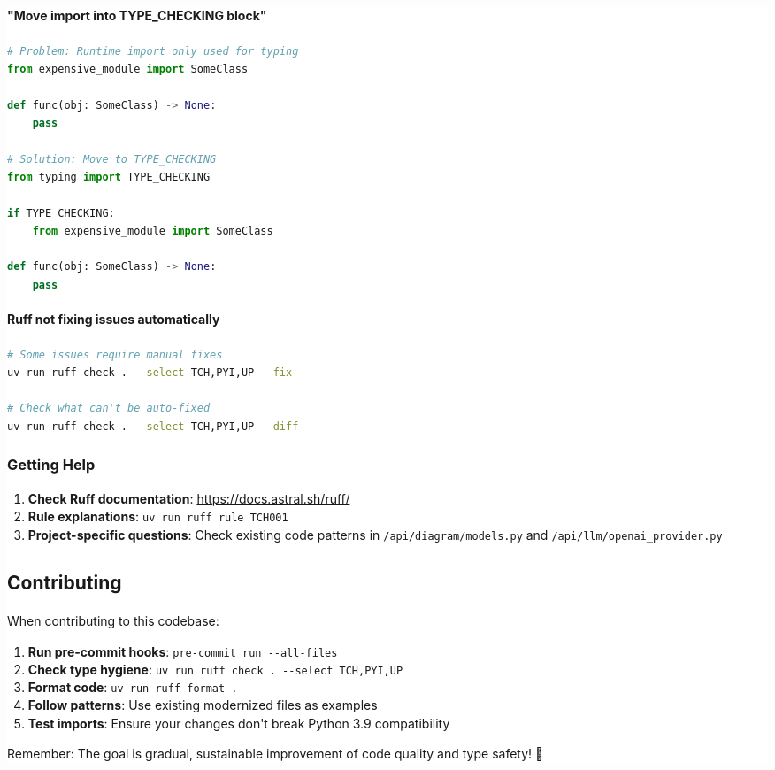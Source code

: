 #### "Move import into TYPE_CHECKING block"
```python
# Problem: Runtime import only used for typing
from expensive_module import SomeClass

def func(obj: SomeClass) -> None:
    pass

# Solution: Move to TYPE_CHECKING
from typing import TYPE_CHECKING

if TYPE_CHECKING:
    from expensive_module import SomeClass

def func(obj: SomeClass) -> None:
    pass
```

#### Ruff not fixing issues automatically
```bash
# Some issues require manual fixes
uv run ruff check . --select TCH,PYI,UP --fix

# Check what can't be auto-fixed
uv run ruff check . --select TCH,PYI,UP --diff
```

### Getting Help

1. **Check Ruff documentation**: https://docs.astral.sh/ruff/
2. **Rule explanations**: `uv run ruff rule TCH001`
3. **Project-specific questions**: Check existing code patterns in `/api/diagram/models.py` and `/api/llm/openai_provider.py`

## Contributing

When contributing to this codebase:

1. **Run pre-commit hooks**: `pre-commit run --all-files`
2. **Check type hygiene**: `uv run ruff check . --select TCH,PYI,UP`
3. **Format code**: `uv run ruff format .`
4. **Follow patterns**: Use existing modernized files as examples
5. **Test imports**: Ensure your changes don't break Python 3.9 compatibility

Remember: The goal is gradual, sustainable improvement of code quality and type safety! 🚀
